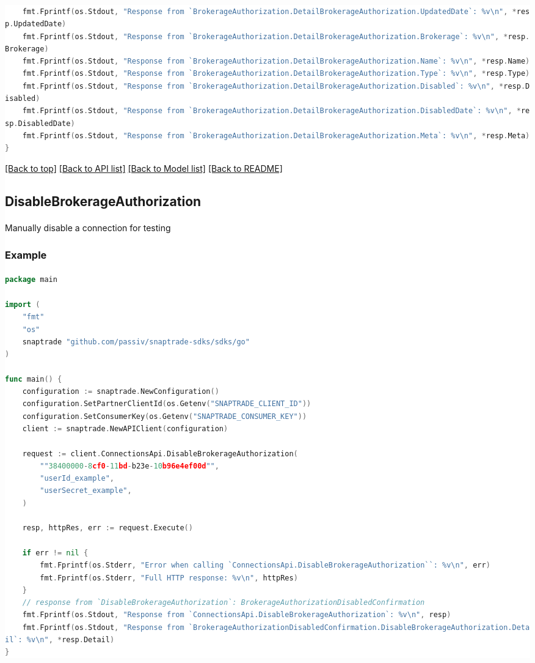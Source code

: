 ```go
    fmt.Fprintf(os.Stdout, "Response from `BrokerageAuthorization.DetailBrokerageAuthorization.UpdatedDate`: %v\n", *resp.UpdatedDate)
    fmt.Fprintf(os.Stdout, "Response from `BrokerageAuthorization.DetailBrokerageAuthorization.Brokerage`: %v\n", *resp.Brokerage)
    fmt.Fprintf(os.Stdout, "Response from `BrokerageAuthorization.DetailBrokerageAuthorization.Name`: %v\n", *resp.Name)
    fmt.Fprintf(os.Stdout, "Response from `BrokerageAuthorization.DetailBrokerageAuthorization.Type`: %v\n", *resp.Type)
    fmt.Fprintf(os.Stdout, "Response from `BrokerageAuthorization.DetailBrokerageAuthorization.Disabled`: %v\n", *resp.Disabled)
    fmt.Fprintf(os.Stdout, "Response from `BrokerageAuthorization.DetailBrokerageAuthorization.DisabledDate`: %v\n", *resp.DisabledDate)
    fmt.Fprintf(os.Stdout, "Response from `BrokerageAuthorization.DetailBrokerageAuthorization.Meta`: %v\n", *resp.Meta)
}
```

[[Back to top]](#) [[Back to API list]](../README.md#documentation-for-api-endpoints)
[[Back to Model list]](../README.md#documentation-for-models)
[[Back to README]](../README.md)


## DisableBrokerageAuthorization

Manually disable a connection for testing



### Example

```go
package main

import (
    "fmt"
    "os"
    snaptrade "github.com/passiv/snaptrade-sdks/sdks/go"
)

func main() {
    configuration := snaptrade.NewConfiguration()
    configuration.SetPartnerClientId(os.Getenv("SNAPTRADE_CLIENT_ID"))
    configuration.SetConsumerKey(os.Getenv("SNAPTRADE_CONSUMER_KEY"))
    client := snaptrade.NewAPIClient(configuration)

    request := client.ConnectionsApi.DisableBrokerageAuthorization(
        ""38400000-8cf0-11bd-b23e-10b96e4ef00d"",
        "userId_example",
        "userSecret_example",
    )
    
    resp, httpRes, err := request.Execute()

    if err != nil {
        fmt.Fprintf(os.Stderr, "Error when calling `ConnectionsApi.DisableBrokerageAuthorization``: %v\n", err)
        fmt.Fprintf(os.Stderr, "Full HTTP response: %v\n", httpRes)
    }
    // response from `DisableBrokerageAuthorization`: BrokerageAuthorizationDisabledConfirmation
    fmt.Fprintf(os.Stdout, "Response from `ConnectionsApi.DisableBrokerageAuthorization`: %v\n", resp)
    fmt.Fprintf(os.Stdout, "Response from `BrokerageAuthorizationDisabledConfirmation.DisableBrokerageAuthorization.Detail`: %v\n", *resp.Detail)
}
```

